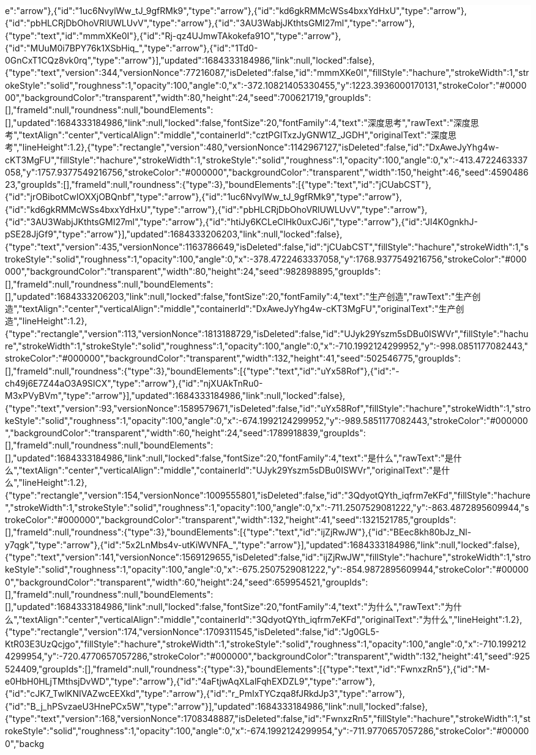 e":"arrow"},{"id":"1uc6NvylWw_tJ_9gfRMk9","type":"arrow"},{"id":"kd6gkRMMcWSs4bxxYdHxU","type":"arrow"},{"id":"pbHLCRjDbOhoVRlUWLUvV","type":"arrow"},{"id":"3AU3WabjJKthtsGMI27ml","type":"arrow"},{"type":"text","id":"mmmXKe0I"},{"id":"Rj-qz4UJmwTAkokefa91O","type":"arrow"},{"id":"MUuM0i7BPY76k1XSbHiq_","type":"arrow"},{"id":"1Td0-0GnCxT1CQz8vk0rq","type":"arrow"}],"updated":1684333184986,"link":null,"locked":false},{"type":"text","version":344,"versionNonce":77216087,"isDeleted":false,"id":"mmmXKe0I","fillStyle":"hachure","strokeWidth":1,"strokeStyle":"solid","roughness":1,"opacity":100,"angle":0,"x":-372.10821405330455,"y":1223.3936000170131,"strokeColor":"#000000","backgroundColor":"transparent","width":80,"height":24,"seed":700621719,"groupIds":[],"frameId":null,"roundness":null,"boundElements":[],"updated":1684333184986,"link":null,"locked":false,"fontSize":20,"fontFamily":4,"text":"深度思考","rawText":"深度思考","textAlign":"center","verticalAlign":"middle","containerId":"cztPGITxzJyGNW1Z_JGDH","originalText":"深度思考","lineHeight":1.2},{"type":"rectangle","version":480,"versionNonce":1142967127,"isDeleted":false,"id":"DxAweJyYhg4w-cKT3MgFU","fillStyle":"hachure","strokeWidth":1,"strokeStyle":"solid","roughness":1,"opacity":100,"angle":0,"x":-413.4722463337058,"y":1757.9377549216756,"strokeColor":"#000000","backgroundColor":"transparent","width":150,"height":46,"seed":459048623,"groupIds":[],"frameId":null,"roundness":{"type":3},"boundElements":[{"type":"text","id":"jCUabCST"},{"id":"jrOBibotCwIOXXjOBQnbf","type":"arrow"},{"id":"1uc6NvylWw_tJ_9gfRMk9","type":"arrow"},{"id":"kd6gkRMMcWSs4bxxYdHxU","type":"arrow"},{"id":"pbHLCRjDbOhoVRlUWLUvV","type":"arrow"},{"id":"3AU3WabjJKthtsGMI27ml","type":"arrow"},{"id":"htiJy6KCLeClHk0uxCJ6i","type":"arrow"},{"id":"JI4K0gnkhJ-pSE28JjGf9","type":"arrow"}],"updated":1684333206203,"link":null,"locked":false},{"type":"text","version":435,"versionNonce":1163786649,"isDeleted":false,"id":"jCUabCST","fillStyle":"hachure","strokeWidth":1,"strokeStyle":"solid","roughness":1,"opacity":100,"angle":0,"x":-378.4722463337058,"y":1768.9377549216756,"strokeColor":"#000000","backgroundColor":"transparent","width":80,"height":24,"seed":982898895,"groupIds":[],"frameId":null,"roundness":null,"boundElements":[],"updated":1684333206203,"link":null,"locked":false,"fontSize":20,"fontFamily":4,"text":"生产创造","rawText":"生产创造","textAlign":"center","verticalAlign":"middle","containerId":"DxAweJyYhg4w-cKT3MgFU","originalText":"生产创造","lineHeight":1.2},{"type":"rectangle","version":113,"versionNonce":1813188729,"isDeleted":false,"id":"UJyk29Yszm5sDBu0ISWVr","fillStyle":"hachure","strokeWidth":1,"strokeStyle":"solid","roughness":1,"opacity":100,"angle":0,"x":-710.1992124299952,"y":-998.0851177082443,"strokeColor":"#000000","backgroundColor":"transparent","width":132,"height":41,"seed":502546775,"groupIds":[],"frameId":null,"roundness":{"type":3},"boundElements":[{"type":"text","id":"uYx58Rof"},{"id":"-ch49j6E7Z44aO3A9SICX","type":"arrow"},{"id":"njXUAkTnRu0-M3xPVyBVm","type":"arrow"}],"updated":1684333184986,"link":null,"locked":false},{"type":"text","version":93,"versionNonce":1589579671,"isDeleted":false,"id":"uYx58Rof","fillStyle":"hachure","strokeWidth":1,"strokeStyle":"solid","roughness":1,"opacity":100,"angle":0,"x":-674.1992124299952,"y":-989.5851177082443,"strokeColor":"#000000","backgroundColor":"transparent","width":60,"height":24,"seed":1789918839,"groupIds":[],"frameId":null,"roundness":null,"boundElements":[],"updated":1684333184986,"link":null,"locked":false,"fontSize":20,"fontFamily":4,"text":"是什么","rawText":"是什么","textAlign":"center","verticalAlign":"middle","containerId":"UJyk29Yszm5sDBu0ISWVr","originalText":"是什么","lineHeight":1.2},{"type":"rectangle","version":154,"versionNonce":1009555801,"isDeleted":false,"id":"3QdyotQYth_iqfrm7eKFd","fillStyle":"hachure","strokeWidth":1,"strokeStyle":"solid","roughness":1,"opacity":100,"angle":0,"x":-711.2507529081222,"y":-863.4872895609944,"strokeColor":"#000000","backgroundColor":"transparent","width":132,"height":41,"seed":1321521785,"groupIds":[],"frameId":null,"roundness":{"type":3},"boundElements":[{"type":"text","id":"ijZjRwJW"},{"id":"BEec8kh80bJz_Nl-y7qgk","type":"arrow"},{"id":"5x2LnMbs4v-utKiWVNFA_","type":"arrow"}],"updated":1684333184986,"link":null,"locked":false},{"type":"text","version":141,"versionNonce":1569129655,"isDeleted":false,"id":"ijZjRwJW","fillStyle":"hachure","strokeWidth":1,"strokeStyle":"solid","roughness":1,"opacity":100,"angle":0,"x":-675.2507529081222,"y":-854.9872895609944,"strokeColor":"#000000","backgroundColor":"transparent","width":60,"height":24,"seed":659954521,"groupIds":[],"frameId":null,"roundness":null,"boundElements":[],"updated":1684333184986,"link":null,"locked":false,"fontSize":20,"fontFamily":4,"text":"为什么","rawText":"为什么","textAlign":"center","verticalAlign":"middle","containerId":"3QdyotQYth_iqfrm7eKFd","originalText":"为什么","lineHeight":1.2},{"type":"rectangle","version":174,"versionNonce":1709311545,"isDeleted":false,"id":"Jg0GL5-KtR03E3UzQcjgo","fillStyle":"hachure","strokeWidth":1,"strokeStyle":"solid","roughness":1,"opacity":100,"angle":0,"x":-710.1992124299954,"y":-720.4770657057286,"strokeColor":"#000000","backgroundColor":"transparent","width":132,"height":41,"seed":925524409,"groupIds":[],"frameId":null,"roundness":{"type":3},"boundElements":[{"type":"text","id":"FwnxzRn5"},{"id":"M-e0HbH0HLjTMthsjDvWD","type":"arrow"},{"id":"4aFtjwAqXLalFqhEXDZL9","type":"arrow"},{"id":"cJK7_TwlKNIVAZwcEEXkd","type":"arrow"},{"id":"r_PmIxTYCzqa8fJRkdJp3","type":"arrow"},{"id":"B_j_hPSvzaeU3HnePCx5W","type":"arrow"}],"updated":1684333184986,"link":null,"locked":false},{"type":"text","version":168,"versionNonce":1708348887,"isDeleted":false,"id":"FwnxzRn5","fillStyle":"hachure","strokeWidth":1,"strokeStyle":"solid","roughness":1,"opacity":100,"angle":0,"x":-674.1992124299954,"y":-711.9770657057286,"strokeColor":"#000000","backg
